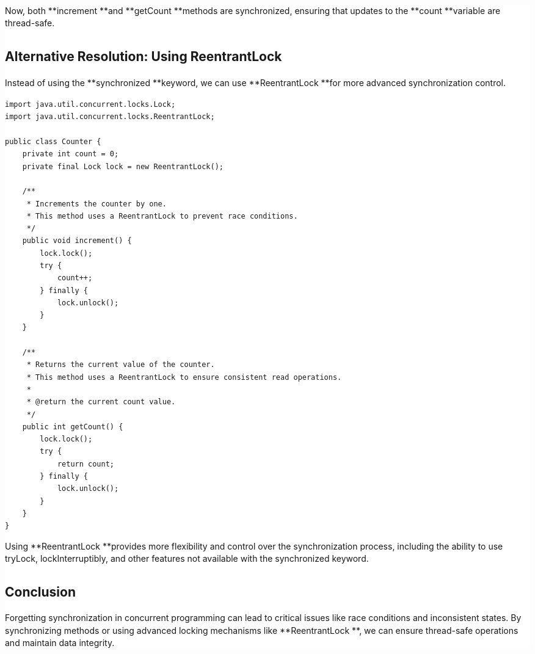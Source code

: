 Now, both **increment **and **getCount **methods are synchronized, ensuring that updates to the **count **variable are thread-safe.

## Alternative Resolution: Using ReentrantLock

Instead of using the **synchronized **keyword, we can use **ReentrantLock **for more advanced synchronization control.

    import java.util.concurrent.locks.Lock;
    import java.util.concurrent.locks.ReentrantLock;
    
    public class Counter {
        private int count = 0;
        private final Lock lock = new ReentrantLock();
    
        /**
         * Increments the counter by one.
         * This method uses a ReentrantLock to prevent race conditions.
         */
        public void increment() {
            lock.lock();
            try {
                count++;
            } finally {
                lock.unlock();
            }
        }
    
        /**
         * Returns the current value of the counter.
         * This method uses a ReentrantLock to ensure consistent read operations.
         * 
         * @return the current count value.
         */
        public int getCount() {
            lock.lock();
            try {
                return count;
            } finally {
                lock.unlock();
            }
        }
    }

Using **ReentrantLock **provides more flexibility and control over the synchronization process, including the ability to use tryLock, lockInterruptibly, and other features not available with the synchronized keyword.

## Conclusion

Forgetting synchronization in concurrent programming can lead to critical issues like race conditions and inconsistent states. By synchronizing methods or using advanced locking mechanisms like **ReentrantLock **, we can ensure thread-safe operations and maintain data integrity.
